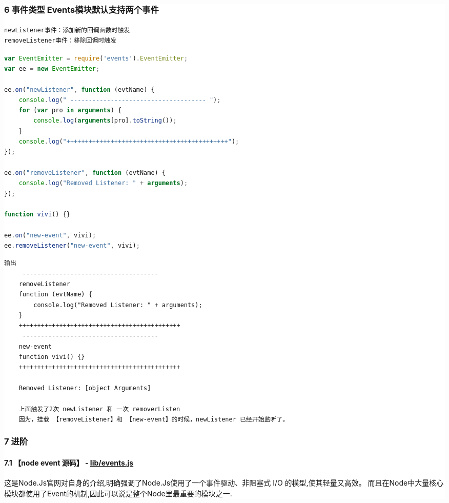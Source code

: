 ### 6 事件类型 Events模块默认支持两个事件

    newListener事件：添加新的回调函数时触发
    removeListener事件：移除回调时触发

```js
var EventEmitter = require('events').EventEmitter;
var ee = new EventEmitter;

ee.on("newListener", function (evtName) {
    console.log(" ------------------------------------- ");
    for (var pro in arguments) {
        console.log(arguments[pro].toString());
    }
    console.log("++++++++++++++++++++++++++++++++++++++++++++");
});

ee.on("removeListener", function (evtName) {
    console.log("Removed Listener: " + arguments);
});

function vivi() {}

ee.on("new-event", vivi);
ee.removeListener("new-event", vivi);

```
    输出
         ------------------------------------- 
        removeListener
        function (evtName) {
            console.log("Removed Listener: " + arguments);
        }
        ++++++++++++++++++++++++++++++++++++++++++++
         ------------------------------------- 
        new-event
        function vivi() {}
        ++++++++++++++++++++++++++++++++++++++++++++
        
        Removed Listener: [object Arguments]
        
        上面触发了2次 newListener 和 一次 removerListen
        因为，挂载 【removeListener】和 【new-event】的时候，newListener 已经开始监听了。
    
        
### 7 进阶

#### 7.1 【node event 源码】 - [lib/events.js](https://github.com/nodejs/node/blob/v6.0.0/lib/events.js)
       
   这是Node.Js官网对自身的介绍,明确强调了Node.Js使用了一个事件驱动、非阻塞式 I/O 的模型,使其轻量又高效。
   而且在Node中大量核心模块都使用了Event的机制,因此可以说是整个Node里最重要的模块之一.
   